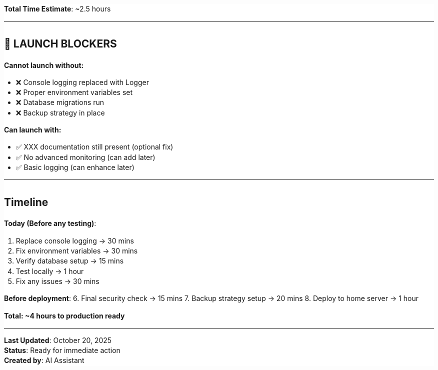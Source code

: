 **Total Time Estimate**: ~2.5 hours

---

## 🚀 LAUNCH BLOCKERS

**Cannot launch without:**
- ❌ Console logging replaced with Logger
- ❌ Proper environment variables set
- ❌ Database migrations run
- ❌ Backup strategy in place

**Can launch with:**
- ✅ XXX documentation still present (optional fix)
- ✅ No advanced monitoring (can add later)
- ✅ Basic logging (can enhance later)

---

## Timeline

**Today (Before any testing)**:
1. Replace console logging → 30 mins
2. Fix environment variables → 30 mins
3. Verify database setup → 15 mins
4. Test locally → 1 hour
5. Fix any issues → 30 mins

**Before deployment**:
6. Final security check → 15 mins
7. Backup strategy setup → 20 mins
8. Deploy to home server → 1 hour

**Total: ~4 hours to production ready**

---

**Last Updated**: October 20, 2025  
**Status**: Ready for immediate action  
**Created by**: AI Assistant  

